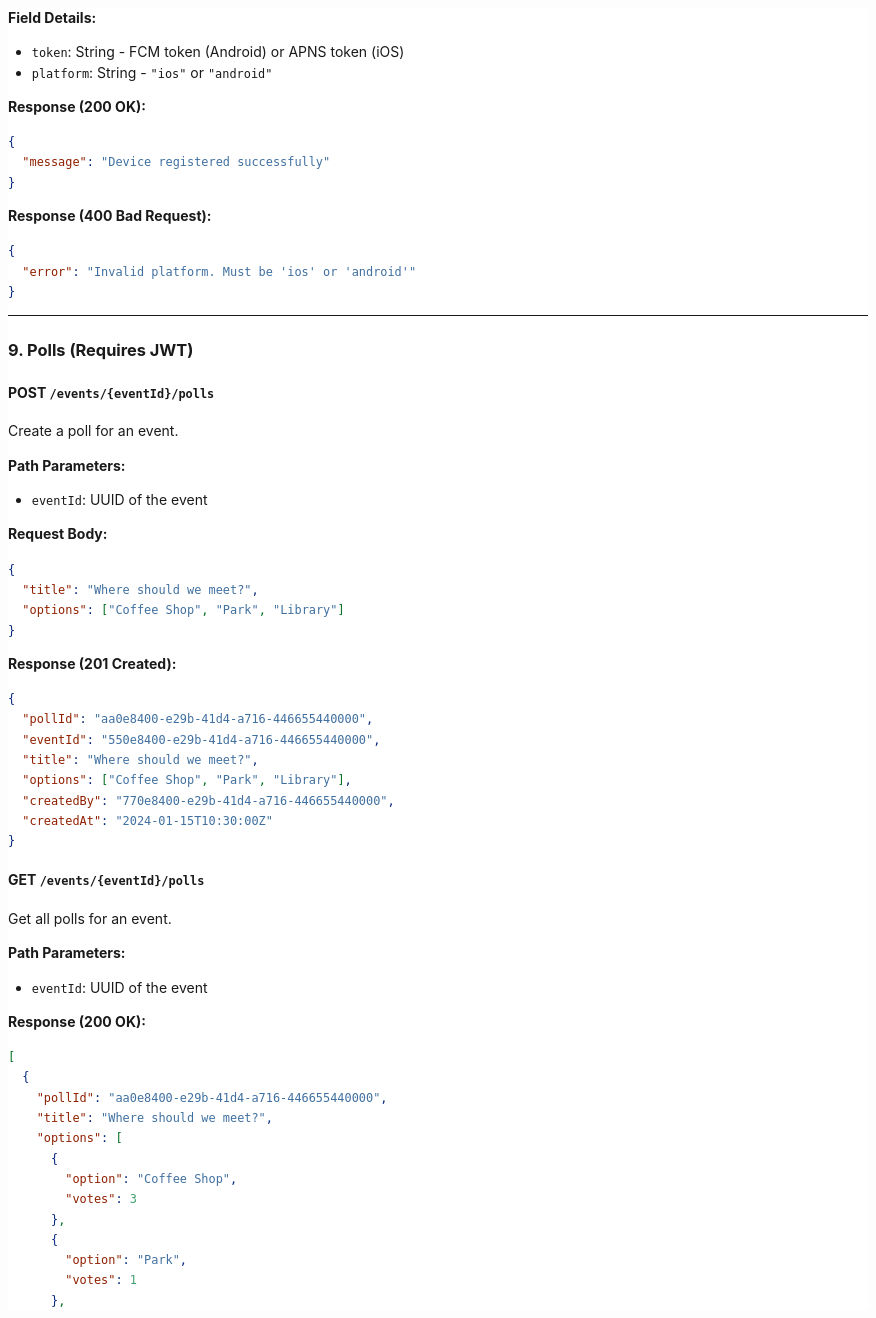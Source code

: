 **Field Details:**
- `token`: String - FCM token (Android) or APNS token (iOS)
- `platform`: String - `"ios"` or `"android"`

**Response (200 OK):**
```json
{
  "message": "Device registered successfully"
}
```

**Response (400 Bad Request):**
```json
{
  "error": "Invalid platform. Must be 'ios' or 'android'"
}
```

---

### 9. Polls (Requires JWT)

#### POST `/events/{eventId}/polls`
Create a poll for an event.

**Path Parameters:**
- `eventId`: UUID of the event

**Request Body:**
```json
{
  "title": "Where should we meet?",
  "options": ["Coffee Shop", "Park", "Library"]
}
```

**Response (201 Created):**
```json
{
  "pollId": "aa0e8400-e29b-41d4-a716-446655440000",
  "eventId": "550e8400-e29b-41d4-a716-446655440000",
  "title": "Where should we meet?",
  "options": ["Coffee Shop", "Park", "Library"],
  "createdBy": "770e8400-e29b-41d4-a716-446655440000",
  "createdAt": "2024-01-15T10:30:00Z"
}
```

#### GET `/events/{eventId}/polls`
Get all polls for an event.

**Path Parameters:**
- `eventId`: UUID of the event

**Response (200 OK):**
```json
[
  {
    "pollId": "aa0e8400-e29b-41d4-a716-446655440000",
    "title": "Where should we meet?",
    "options": [
      {
        "option": "Coffee Shop",
        "votes": 3
      },
      {
        "option": "Park", 
        "votes": 1
      },
```